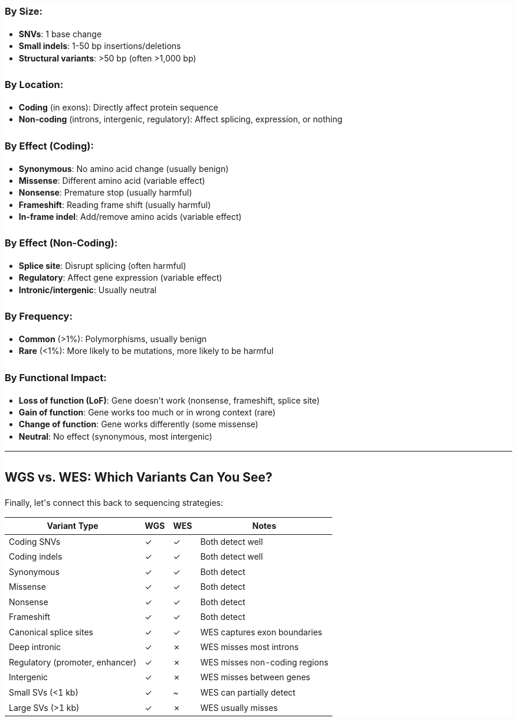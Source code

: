 ### By Size:
- **SNVs**: 1 base change
- **Small indels**: 1-50 bp insertions/deletions
- **Structural variants**: >50 bp (often >1,000 bp)

### By Location:
- **Coding** (in exons): Directly affect protein sequence
- **Non-coding** (introns, intergenic, regulatory): Affect splicing, expression, or nothing

### By Effect (Coding):
- **Synonymous**: No amino acid change (usually benign)
- **Missense**: Different amino acid (variable effect)
- **Nonsense**: Premature stop (usually harmful)
- **Frameshift**: Reading frame shift (usually harmful)
- **In-frame indel**: Add/remove amino acids (variable effect)

### By Effect (Non-Coding):
- **Splice site**: Disrupt splicing (often harmful)
- **Regulatory**: Affect gene expression (variable effect)
- **Intronic/intergenic**: Usually neutral

### By Frequency:
- **Common** (>1%): Polymorphisms, usually benign
- **Rare** (<1%): More likely to be mutations, more likely to be harmful

### By Functional Impact:
- **Loss of function (LoF)**: Gene doesn't work (nonsense, frameshift, splice site)
- **Gain of function**: Gene works too much or in wrong context (rare)
- **Change of function**: Gene works differently (some missense)
- **Neutral**: No effect (synonymous, most intergenic)

---

## WGS vs. WES: Which Variants Can You See?

Finally, let's connect this back to sequencing strategies:

| **Variant Type** | **WGS** | **WES** | **Notes** |
|------------------|---------|---------|-----------|
| Coding SNVs | ✓ | ✓ | Both detect well |
| Coding indels | ✓ | ✓ | Both detect well |
| Synonymous | ✓ | ✓ | Both detect |
| Missense | ✓ | ✓ | Both detect |
| Nonsense | ✓ | ✓ | Both detect |
| Frameshift | ✓ | ✓ | Both detect |
| Canonical splice sites | ✓ | ✓ | WES captures exon boundaries |
| Deep intronic | ✓ | ✗ | WES misses most introns |
| Regulatory (promoter, enhancer) | ✓ | ✗ | WES misses non-coding regions |
| Intergenic | ✓ | ✗ | WES misses between genes |
| Small SVs (<1 kb) | ✓ | ~  | WES can partially detect |
| Large SVs (>1 kb) | ✓ | ✗ | WES usually misses |
